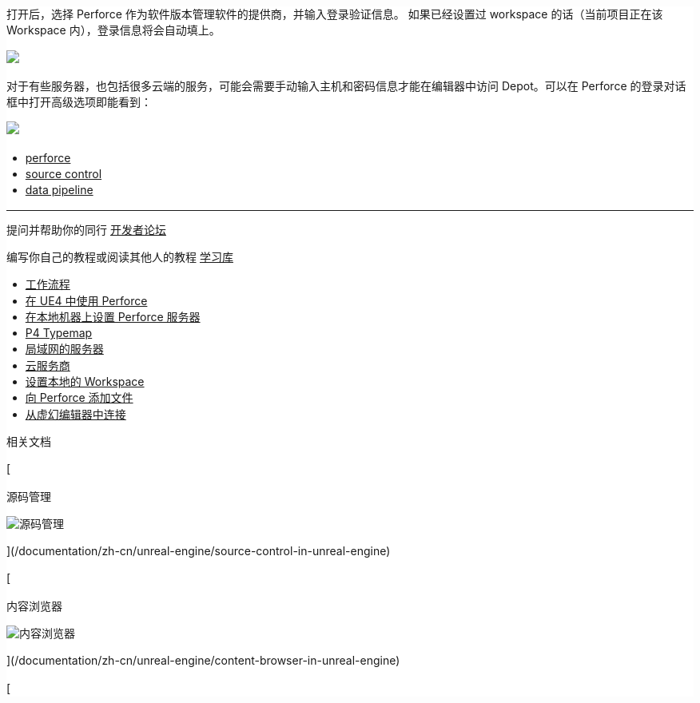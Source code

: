 打开后，选择 Perforce 作为软件版本管理软件的提供商，并输入登录验证信息。 如果已经设置过 workspace 的话（当前项目正在该 Workspace 内），登录信息将会自动填上。

![](https://d1iv7db44yhgxn.cloudfront.net/documentation/images/468c56a2-3e1f-465e-a18d-94954a66ea83/sc_p4_ue4_setup.png)

对于有些服务器，也包括很多云端的服务，可能会需要手动输入主机和密码信息才能在编辑器中访问 Depot。可以在 Perforce 的登录对话框中打开高级选项即能看到：

![](https://d1iv7db44yhgxn.cloudfront.net/documentation/images/dbbaf888-2b00-472c-9fce-5869056b78c4/sc_p4_ue4_setup_advanced.png)

-   [perforce](https://dev.epicgames.com/community/search?query=perforce)
-   [source control](https://dev.epicgames.com/community/search?query=source%20control)
-   [data pipeline](https://dev.epicgames.com/community/search?query=data%20pipeline)

* * *

提问并帮助你的同行 [开发者论坛](https://forums.unrealengine.com/categories?tag=unreal-engine)

编写你自己的教程或阅读其他人的教程 [学习库](https://dev.epicgames.com/community/unreal-engine/learning)

-   [工作流程](/documentation/zh-cn/unreal-engine/using-perforce-as-source-control-for-unreal-engine#%E5%B7%A5%E4%BD%9C%E6%B5%81%E7%A8%8B)
-   [在 UE4 中使用 Perforce](/documentation/zh-cn/unreal-engine/using-perforce-as-source-control-for-unreal-engine#%E5%9C%A8ue4%E4%B8%AD%E4%BD%BF%E7%94%A8perforce)
-   [在本地机器上设置 Perforce 服务器](/documentation/zh-cn/unreal-engine/using-perforce-as-source-control-for-unreal-engine#%E5%9C%A8%E6%9C%AC%E5%9C%B0%E6%9C%BA%E5%99%A8%E4%B8%8A%E8%AE%BE%E7%BD%AEperforce%E6%9C%8D%E5%8A%A1%E5%99%A8)
-   [P4 Typemap](/documentation/zh-cn/unreal-engine/using-perforce-as-source-control-for-unreal-engine#p4typemap)
-   [局域网的服务器](/documentation/zh-cn/unreal-engine/using-perforce-as-source-control-for-unreal-engine#%E5%B1%80%E5%9F%9F%E7%BD%91%E7%9A%84%E6%9C%8D%E5%8A%A1%E5%99%A8)
-   [云服务商](/documentation/zh-cn/unreal-engine/using-perforce-as-source-control-for-unreal-engine#%E4%BA%91%E6%9C%8D%E5%8A%A1%E5%95%86)
-   [设置本地的 Workspace](/documentation/zh-cn/unreal-engine/using-perforce-as-source-control-for-unreal-engine#%E8%AE%BE%E7%BD%AE%E6%9C%AC%E5%9C%B0%E7%9A%84workspace)
-   [向 Perforce 添加文件](/documentation/zh-cn/unreal-engine/using-perforce-as-source-control-for-unreal-engine#%E5%90%91perforce%E6%B7%BB%E5%8A%A0%E6%96%87%E4%BB%B6)
-   [从虚幻编辑器中连接](/documentation/zh-cn/unreal-engine/using-perforce-as-source-control-for-unreal-engine#%E4%BB%8E%E8%99%9A%E5%B9%BB%E7%BC%96%E8%BE%91%E5%99%A8%E4%B8%AD%E8%BF%9E%E6%8E%A5)

相关文档

[

源码管理

![源码管理](https://dev.epicgames.com/community/api/documentation/image/d4b8f2f9-4a27-4f69-89c9-020fda6ce2fd?resizing_type=fit&width=160&height=92)

](/documentation/zh-cn/unreal-engine/source-control-in-unreal-engine)

[

内容浏览器

![内容浏览器](https://dev.epicgames.com/community/api/documentation/image/133ace36-135f-4673-9d72-c841fdb16066?resizing_type=fit&width=160&height=92)

](/documentation/zh-cn/unreal-engine/content-browser-in-unreal-engine)

[
